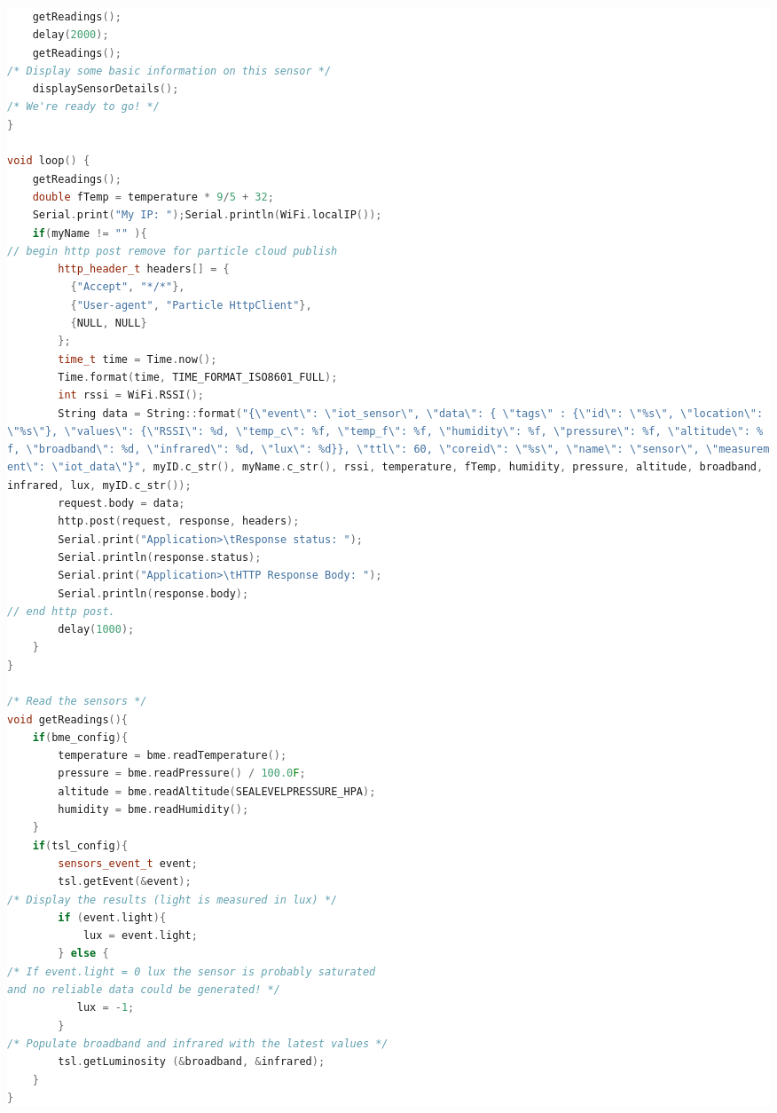 ```cpp
    getReadings();
    delay(2000);
    getReadings();
/* Display some basic information on this sensor */
    displaySensorDetails();
/* We're ready to go! */
}

void loop() {
    getReadings();
    double fTemp = temperature * 9/5 + 32;
    Serial.print("My IP: ");Serial.println(WiFi.localIP());
    if(myName != "" ){
// begin http post remove for particle cloud publish
        http_header_t headers[] = {
          {"Accept", "*/*"},
          {"User-agent", "Particle HttpClient"},
          {NULL, NULL}
        };
        time_t time = Time.now();
        Time.format(time, TIME_FORMAT_ISO8601_FULL);
        int rssi = WiFi.RSSI();
        String data = String::format("{\"event\": \"iot_sensor\", \"data\": { \"tags\" : {\"id\": \"%s\", \"location\": \"%s\"}, \"values\": {\"RSSI\": %d, \"temp_c\": %f, \"temp_f\": %f, \"humidity\": %f, \"pressure\": %f, \"altitude\": %f, \"broadband\": %d, \"infrared\": %d, \"lux\": %d}}, \"ttl\": 60, \"coreid\": \"%s\", \"name\": \"sensor\", \"measurement\": \"iot_data\"}", myID.c_str(), myName.c_str(), rssi, temperature, fTemp, humidity, pressure, altitude, broadband, infrared, lux, myID.c_str());
        request.body = data;
        http.post(request, response, headers);
        Serial.print("Application>\tResponse status: ");
        Serial.println(response.status);
        Serial.print("Application>\tHTTP Response Body: ");
        Serial.println(response.body);
// end http post.
        delay(1000);
    }
}

/* Read the sensors */
void getReadings(){
    if(bme_config){
        temperature = bme.readTemperature();
        pressure = bme.readPressure() / 100.0F;
        altitude = bme.readAltitude(SEALEVELPRESSURE_HPA);
        humidity = bme.readHumidity();
    }
    if(tsl_config){
        sensors_event_t event;
        tsl.getEvent(&event);
/* Display the results (light is measured in lux) */
        if (event.light){
            lux = event.light;
        } else {
/* If event.light = 0 lux the sensor is probably saturated
and no reliable data could be generated! */
           lux = -1;
        }
/* Populate broadband and infrared with the latest values */
        tsl.getLuminosity (&broadband, &infrared);
    }
}

```